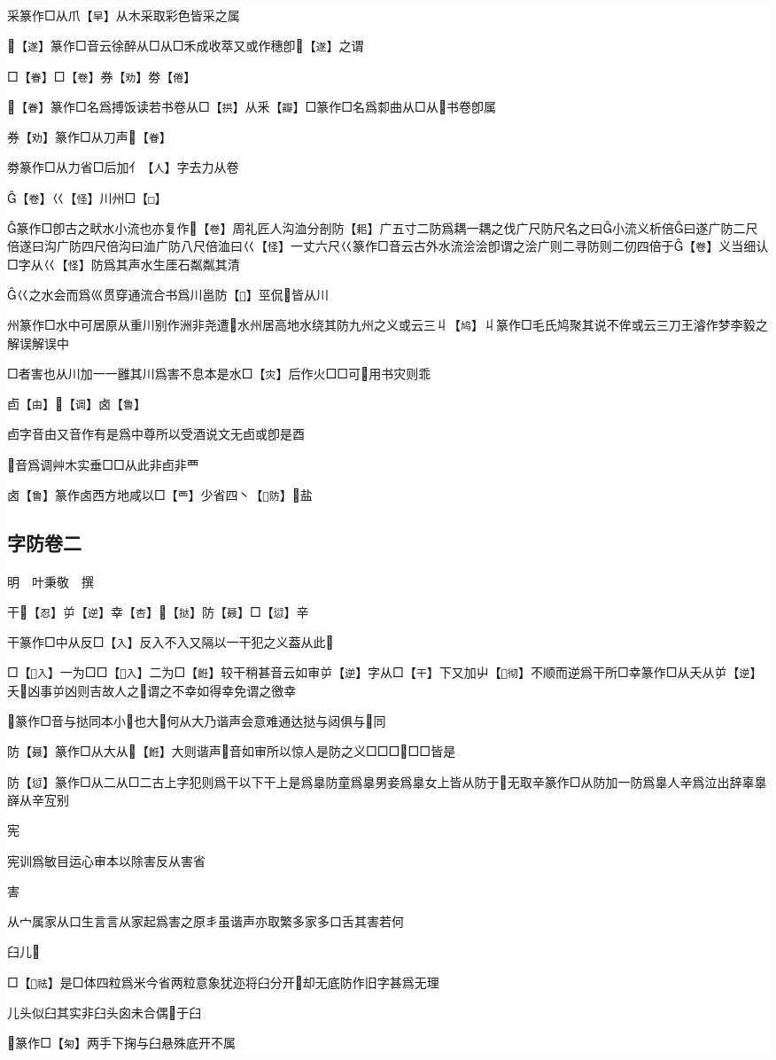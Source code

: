采篆作□从爪【`早`】从木采取彩色皆采之属  

【`遂`】篆作□音云徐醉从□从□禾成收萃又或作穗卽【`遂`】之谓  

□【`眷`】□【`卷`】券【`劝`】劵【`倦`】  

【`眷`】篆作□名爲搏饭读若书卷从□【`拱`】从釆【`瓣`】□篆作□名爲厀曲从□从书卷卽属  

券【`劝`】篆作□从刀声【`眷`】  

劵篆作□从力省□后加亻【`人`】字去力从卷  

【`卷`】巜【`怪`】川州□【`□`】  

篆作□卽古之畎水小流也亦复作【`卷`】周礼匠人沟洫分剖防【`耜`】广五寸二防爲耦一耦之伐广尺防尺名之曰小流义析倍曰遂广防二尺倍遂曰沟广防四尺倍沟曰洫广防八尺倍洫曰巜【`怪`】一丈六尺巜篆作□音云古外水流浍浍卽谓之浍广则二寻防则二仞四倍于【`卷`】义当细认□字从巜【`怪`】防爲其声水生厓石粼粼其清  

巜之水会而爲巛贯穿通流合书爲川邕防【``】巠侃皆从川  

州篆作□水中可居原从重川别作洲非尧遭水州居高地水绕其防九州之义或云三丩【`鸠`】丩篆作□毛氏鸠聚其说不侔或云三刀王濬作梦李毅之解误解误中  

□者害也从川加一一雝其川爲害不息本是水□【`灾`】后作火□□可用书灾则乖  

卣【`由`】【`调`】卤【`鲁`】  

卣字音由又音作有是爲中尊所以受酒说文无卣或卽是酉  

音爲调艸木实垂□□从此非卣非覀  

卤【`鲁`】篆作卤西方地咸以□【`覀`】少省四丶【`防`】盐  

## 字防卷二

明　叶秉敬　撰  

干【`忍`】屰【`逆`】幸【`杏`】【`挞`】防【`聂`】□【`愆`】辛  

干篆作□中从反□【`入`】反入不入又隔以一干犯之义葢从此  

□【`入`】一为□□【`入`】二为□【`餁`】较干稍甚音云如审屰【`逆`】字从□【`干`】下又加屮【`彻`】不顺而逆爲干所□幸篆作□从夭从屰【`逆`】夭凶事屰凶则吉故人之谓之不幸如得幸免谓之徼幸  

篆作□音与挞同本小也大何从大乃谐声会意难通达挞与闼俱与同  

防【`聂`】篆作□从大从【`餁`】大则谐声音如审所以惊人是防之义□□□□□皆是  

防【`愆`】篆作□从二从□二古上字犯则爲干以下干上是爲辠防童爲辠男妾爲辠女上皆从防于无取辛篆作□从防加一防爲辠人辛爲泣出辞辜辠嶭从辛宐别  

宪  

宪训爲敏目运心审本以除害反从害省  

害  

从宀属家从口生言言从家起爲害之原丯虽谐声亦取繁多家多口舌其害若何  

臼儿  

□【`祛`】是□体四粒爲米今省两粒意象犹迩将臼分开却无底防作旧字甚爲无理  

儿头似臼其实非臼头囟未合偶于臼  

篆作□【`匊`】两手下掬与臼悬殊底开不属  
